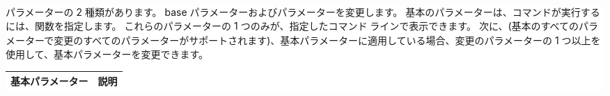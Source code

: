 パラメーターの 2 種類があります。 base パラメーターおよびパラメーターを変更します。 基本のパラメーターは、コマンドが実行するには、関数を指定します。 これらのパラメーターの 1 つのみが、指定したコマンド ラインで表示できます。 次に、(基本のすべてのパラメーターで変更のすべてのパラメーターがサポートされます)、基本パラメーターに適用している場合、変更のパラメーターの 1 つ以上を使用して、基本パラメーターを変更できます。

|     基本パラメーター     |                                                                                                                                                                                                                                                                                                                                                                                                                                                                                                                                                                                                                                                                                                                                                                                                                                                                                                                                                                                                                                                                                                                                                                                                                                                                                                                                       説明                                                                                                                                                                                                                                                                                                                                                                                                                                                                                                                                                                                                                                                                                                                                                                                                                                                                                                                                                                                                                                                                                                                                                                                                                                                                                                                                       |
|-------------------------|-----------------------------------------------------------------------------------------------------------------------------------------------------------------------------------------------------------------------------------------------------------------------------------------------------------------------------------------------------------------------------------------------------------------------------------------------------------------------------------------------------------------------------------------------------------------------------------------------------------------------------------------------------------------------------------------------------------------------------------------------------------------------------------------------------------------------------------------------------------------------------------------------------------------------------------------------------------------------------------------------------------------------------------------------------------------------------------------------------------------------------------------------------------------------------------------------------------------------------------------------------------------------------------------------------------------------------------------------------------------------------------------------------------------------------------------------------------------------------------------------------------------------------------------------------------------------------------------------------------------------------------------------------------------------------------------------------------------------------------------------------------------------------------------------------------------------------------------------------------------------------------------------------------------------------------------------------------------------------------------------------------------------------------------------------------------------------------------------------------------------------------------------------------------------------------------------------------------------------------------------------------------------------------------------------------------------------------------------------------------------------------------------------------------------------------------------------------------------------------------------------------------------------------------------------------------------------------------------------------------------------------------------------------------------------------------|